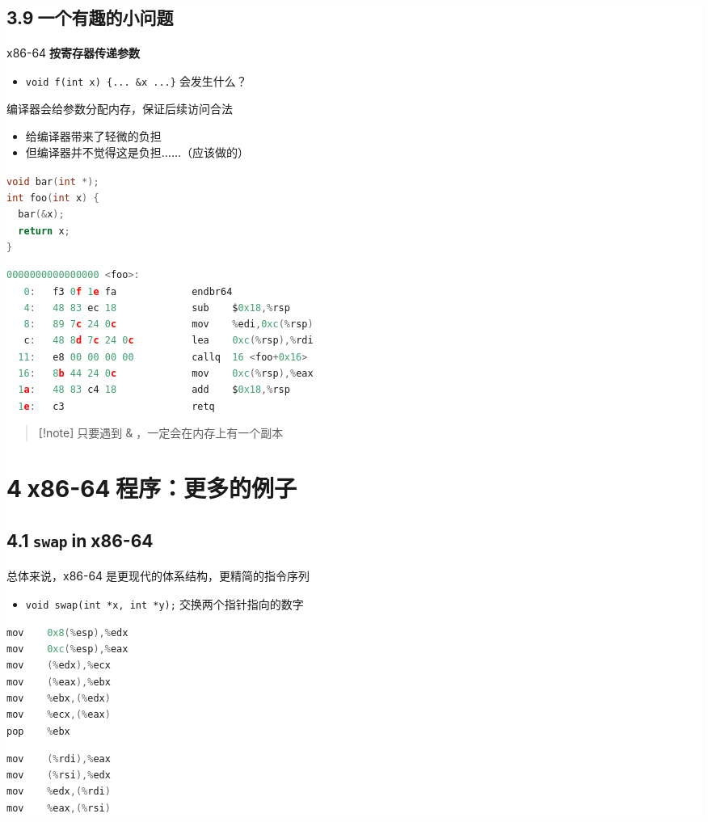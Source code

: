 ## 3.9 一个有趣的小问题

x86-64 **按寄存器传递参数**

-   `void f(int x) {... &x ...}` 会发生什么？

编译器会给参数分配内存，保证后续访问合法

-   给编译器带来了轻微的负担
-   但编译器并不觉得这是负担……（应该做的）

```c
void bar(int *);
int foo(int x) {
  bar(&x);
  return x;
}
```

```c
0000000000000000 <foo>:
   0:   f3 0f 1e fa             endbr64
   4:   48 83 ec 18             sub    $0x18,%rsp
   8:   89 7c 24 0c             mov    %edi,0xc(%rsp)
   c:   48 8d 7c 24 0c          lea    0xc(%rsp),%rdi
  11:   e8 00 00 00 00          callq  16 <foo+0x16>
  16:   8b 44 24 0c             mov    0xc(%rsp),%eax
  1a:   48 83 c4 18             add    $0x18,%rsp
  1e:   c3                      retq
```

>[!note] 只要遇到 & ，一定会在内存上有一个副本

# 4 x86-64 程序：更多的例子

## 4.1 `swap` in x86-64

总体来说，x86-64 是更现代的体系结构，更精简的指令序列

-   `void swap(int *x, int *y);` 交换两个指针指向的数字

```c
mov    0x8(%esp),%edx
mov    0xc(%esp),%eax
mov    (%edx),%ecx
mov    (%eax),%ebx
mov    %ebx,(%edx)
mov    %ecx,(%eax)
pop    %ebx
```

```c
mov    (%rdi),%eax
mov    (%rsi),%edx
mov    %edx,(%rdi)
mov    %eax,(%rsi)
```
